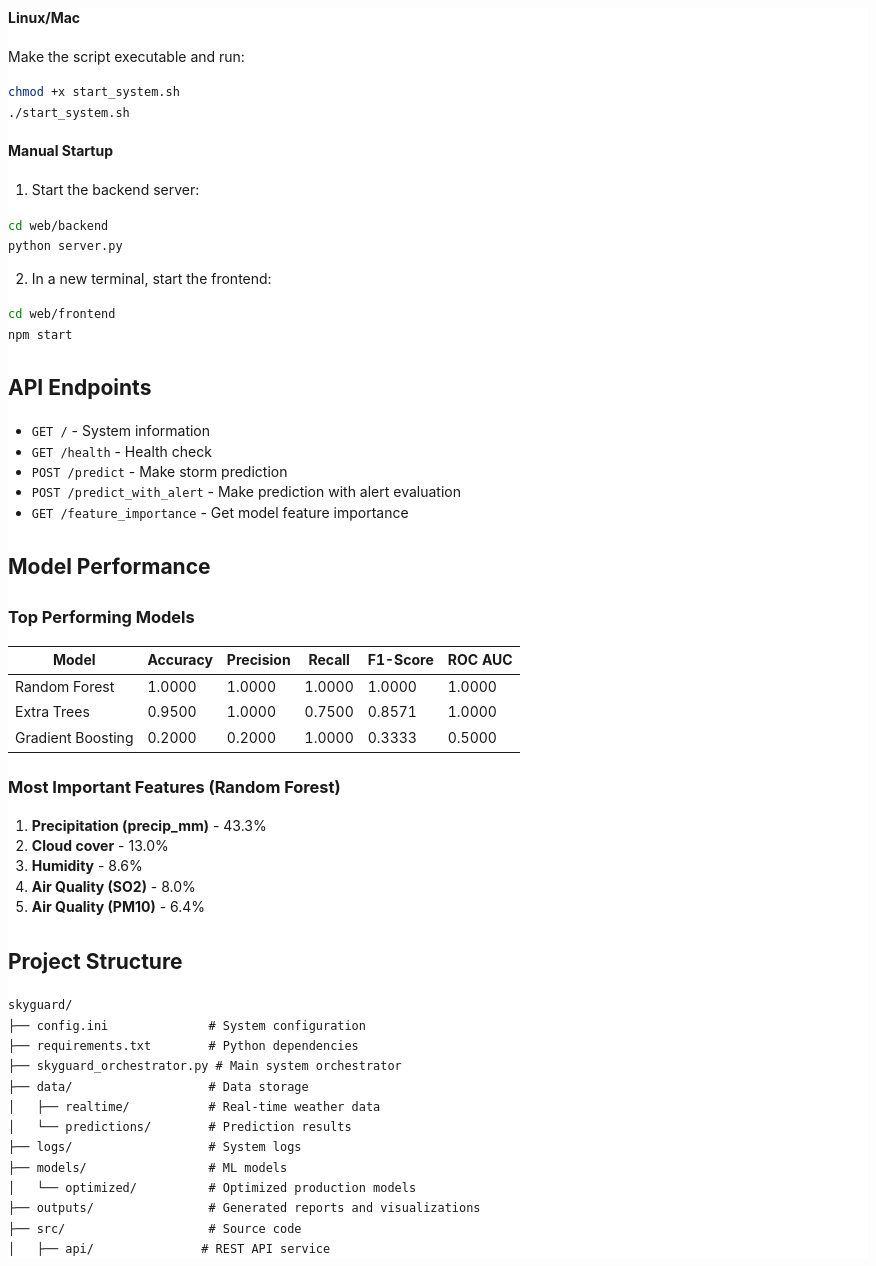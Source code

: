 #### Linux/Mac
Make the script executable and run:
```bash
chmod +x start_system.sh
./start_system.sh
```

#### Manual Startup
1. Start the backend server:
```bash
cd web/backend
python server.py
```

2. In a new terminal, start the frontend:
```bash
cd web/frontend
npm start
```

## API Endpoints

- `GET /` - System information
- `GET /health` - Health check
- `POST /predict` - Make storm prediction
- `POST /predict_with_alert` - Make prediction with alert evaluation
- `GET /feature_importance` - Get model feature importance

## Model Performance

### Top Performing Models

| Model | Accuracy | Precision | Recall | F1-Score | ROC AUC |
|-------|----------|-----------|--------|----------|---------|
| Random Forest | 1.0000 | 1.0000 | 1.0000 | 1.0000 | 1.0000 |
| Extra Trees | 0.9500 | 1.0000 | 0.7500 | 0.8571 | 1.0000 |
| Gradient Boosting | 0.2000 | 0.2000 | 1.0000 | 0.3333 | 0.5000 |

### Most Important Features (Random Forest)

1. **Precipitation (precip_mm)** - 43.3%
2. **Cloud cover** - 13.0%
3. **Humidity** - 8.6%
4. **Air Quality (SO2)** - 8.0%
5. **Air Quality (PM10)** - 6.4%

## Project Structure

```text
skyguard/
├── config.ini              # System configuration
├── requirements.txt        # Python dependencies
├── skyguard_orchestrator.py # Main system orchestrator
├── data/                   # Data storage
│   ├── realtime/           # Real-time weather data
│   └── predictions/        # Prediction results
├── logs/                   # System logs
├── models/                 # ML models
│   └── optimized/          # Optimized production models
├── outputs/                # Generated reports and visualizations
├── src/                    # Source code
│   ├── api/               # REST API service
```